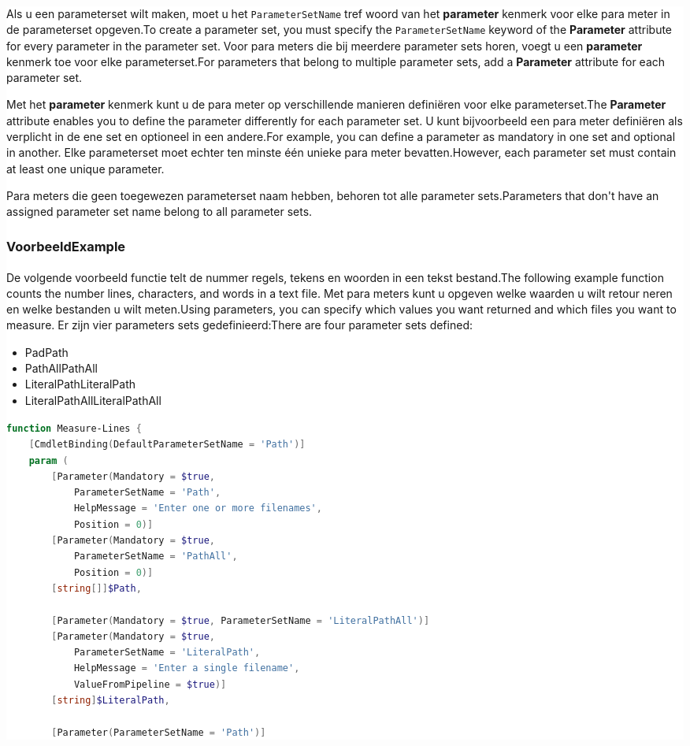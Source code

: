 <span data-ttu-id="5f28b-125">Als u een parameterset wilt maken, moet u het `ParameterSetName` tref woord van het **parameter** kenmerk voor elke para meter in de parameterset opgeven.</span><span class="sxs-lookup"><span data-stu-id="5f28b-125">To create a parameter set, you must specify the `ParameterSetName` keyword of the **Parameter** attribute for every parameter in the parameter set.</span></span> <span data-ttu-id="5f28b-126">Voor para meters die bij meerdere parameter sets horen, voegt u een **parameter** kenmerk toe voor elke parameterset.</span><span class="sxs-lookup"><span data-stu-id="5f28b-126">For parameters that belong to multiple parameter sets, add a **Parameter** attribute for each parameter set.</span></span>

<span data-ttu-id="5f28b-127">Met het **parameter** kenmerk kunt u de para meter op verschillende manieren definiëren voor elke parameterset.</span><span class="sxs-lookup"><span data-stu-id="5f28b-127">The **Parameter** attribute enables you to define the parameter differently for each parameter set.</span></span> <span data-ttu-id="5f28b-128">U kunt bijvoorbeeld een para meter definiëren als verplicht in de ene set en optioneel in een andere.</span><span class="sxs-lookup"><span data-stu-id="5f28b-128">For example, you can define a parameter as mandatory in one set and optional in another.</span></span> <span data-ttu-id="5f28b-129">Elke parameterset moet echter ten minste één unieke para meter bevatten.</span><span class="sxs-lookup"><span data-stu-id="5f28b-129">However, each parameter set must contain at least one unique parameter.</span></span>

<span data-ttu-id="5f28b-130">Para meters die geen toegewezen parameterset naam hebben, behoren tot alle parameter sets.</span><span class="sxs-lookup"><span data-stu-id="5f28b-130">Parameters that don't have an assigned parameter set name belong to all parameter sets.</span></span>

### <a name="example"></a><span data-ttu-id="5f28b-131">Voorbeeld</span><span class="sxs-lookup"><span data-stu-id="5f28b-131">Example</span></span>

<span data-ttu-id="5f28b-132">De volgende voorbeeld functie telt de nummer regels, tekens en woorden in een tekst bestand.</span><span class="sxs-lookup"><span data-stu-id="5f28b-132">The following example function counts the number lines, characters, and words in a text file.</span></span> <span data-ttu-id="5f28b-133">Met para meters kunt u opgeven welke waarden u wilt retour neren en welke bestanden u wilt meten.</span><span class="sxs-lookup"><span data-stu-id="5f28b-133">Using parameters, you can specify which values you want returned and which files you want to measure.</span></span> <span data-ttu-id="5f28b-134">Er zijn vier parameters sets gedefinieerd:</span><span class="sxs-lookup"><span data-stu-id="5f28b-134">There are four parameter sets defined:</span></span>

- <span data-ttu-id="5f28b-135">Pad</span><span class="sxs-lookup"><span data-stu-id="5f28b-135">Path</span></span>
- <span data-ttu-id="5f28b-136">PathAll</span><span class="sxs-lookup"><span data-stu-id="5f28b-136">PathAll</span></span>
- <span data-ttu-id="5f28b-137">LiteralPath</span><span class="sxs-lookup"><span data-stu-id="5f28b-137">LiteralPath</span></span>
- <span data-ttu-id="5f28b-138">LiteralPathAll</span><span class="sxs-lookup"><span data-stu-id="5f28b-138">LiteralPathAll</span></span>

```powershell
function Measure-Lines {
    [CmdletBinding(DefaultParameterSetName = 'Path')]
    param (
        [Parameter(Mandatory = $true,
            ParameterSetName = 'Path',
            HelpMessage = 'Enter one or more filenames',
            Position = 0)]
        [Parameter(Mandatory = $true,
            ParameterSetName = 'PathAll',
            Position = 0)]
        [string[]]$Path,

        [Parameter(Mandatory = $true, ParameterSetName = 'LiteralPathAll')]
        [Parameter(Mandatory = $true,
            ParameterSetName = 'LiteralPath',
            HelpMessage = 'Enter a single filename',
            ValueFromPipeline = $true)]
        [string]$LiteralPath,

        [Parameter(ParameterSetName = 'Path')]
```